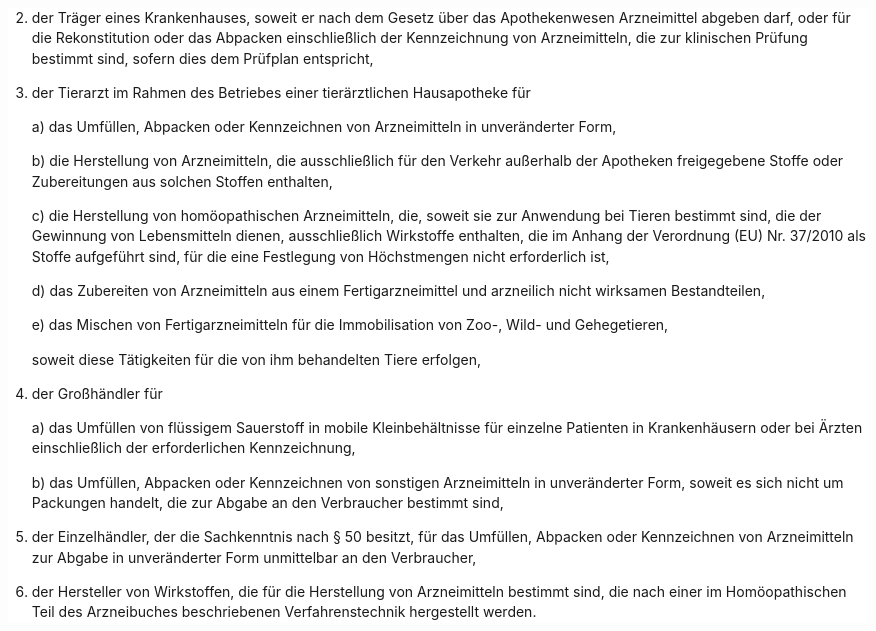 
2.  der Träger eines Krankenhauses, soweit er nach dem Gesetz über das
    Apothekenwesen Arzneimittel abgeben darf, oder für die Rekonstitution
    oder das Abpacken einschließlich der Kennzeichnung von Arzneimitteln,
    die zur klinischen Prüfung bestimmt sind, sofern dies dem Prüfplan
    entspricht,


3.  der Tierarzt im Rahmen des Betriebes einer tierärztlichen Hausapotheke
    für

    a)  das Umfüllen, Abpacken oder Kennzeichnen von Arzneimitteln in
        unveränderter Form,


    b)  die Herstellung von Arzneimitteln, die ausschließlich für den Verkehr
        außerhalb der Apotheken freigegebene Stoffe oder Zubereitungen aus
        solchen Stoffen enthalten,


    c)  die Herstellung von homöopathischen Arzneimitteln, die, soweit sie zur
        Anwendung bei Tieren bestimmt sind, die der Gewinnung von
        Lebensmitteln dienen, ausschließlich Wirkstoffe enthalten, die im
        Anhang der Verordnung (EU) Nr. 37/2010 als Stoffe aufgeführt sind, für
        die eine Festlegung von Höchstmengen nicht erforderlich ist,


    d)  das Zubereiten von Arzneimitteln aus einem Fertigarzneimittel und
        arzneilich nicht wirksamen Bestandteilen,


    e)  das Mischen von Fertigarzneimitteln für die Immobilisation von Zoo-,
        Wild- und Gehegetieren,



    soweit diese Tätigkeiten für die von ihm behandelten Tiere erfolgen,


4.  der Großhändler für

    a)  das Umfüllen von flüssigem Sauerstoff in mobile Kleinbehältnisse für
        einzelne Patienten in Krankenhäusern oder bei Ärzten einschließlich
        der erforderlichen Kennzeichnung,


    b)  das Umfüllen, Abpacken oder Kennzeichnen von sonstigen Arzneimitteln
        in unveränderter Form, soweit es sich nicht um Packungen handelt, die
        zur Abgabe an den Verbraucher bestimmt sind,





5.  der Einzelhändler, der die Sachkenntnis nach § 50 besitzt, für das
    Umfüllen, Abpacken oder Kennzeichnen von Arzneimitteln zur Abgabe in
    unveränderter Form unmittelbar an den Verbraucher,


6.  der Hersteller von Wirkstoffen, die für die Herstellung von
    Arzneimitteln bestimmt sind, die nach einer im Homöopathischen Teil
    des Arzneibuches beschriebenen Verfahrenstechnik hergestellt werden.

